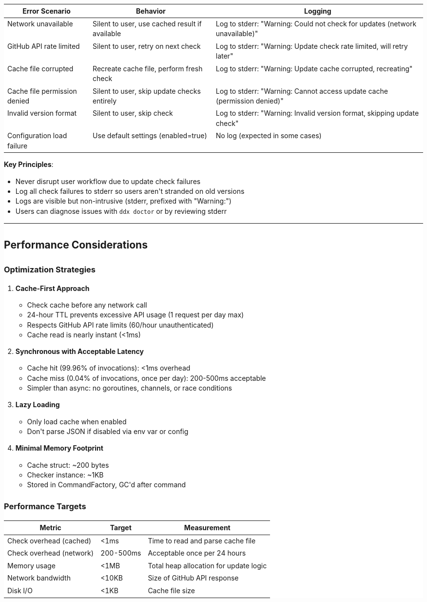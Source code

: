 | Error Scenario | Behavior | Logging |
|----------------|----------|---------|
| Network unavailable | Silent to user, use cached result if available | Log to stderr: "Warning: Could not check for updates (network unavailable)" |
| GitHub API rate limited | Silent to user, retry on next check | Log to stderr: "Warning: Update check rate limited, will retry later" |
| Cache file corrupted | Recreate cache file, perform fresh check | Log to stderr: "Warning: Update cache corrupted, recreating" |
| Cache file permission denied | Silent to user, skip update checks entirely | Log to stderr: "Warning: Cannot access update cache (permission denied)" |
| Invalid version format | Silent to user, skip check | Log to stderr: "Warning: Invalid version format, skipping update check" |
| Configuration load failure | Use default settings (enabled=true) | No log (expected in some cases) |

**Key Principles**:
- Never disrupt user workflow due to update check failures
- Log all check failures to stderr so users aren't stranded on old versions
- Logs are visible but non-intrusive (stderr, prefixed with "Warning:")
- Users can diagnose issues with `ddx doctor` or by reviewing stderr

---

## Performance Considerations

### Optimization Strategies

1. **Cache-First Approach**
   - Check cache before any network call
   - 24-hour TTL prevents excessive API usage (1 request per day max)
   - Respects GitHub API rate limits (60/hour unauthenticated)
   - Cache read is nearly instant (<1ms)

2. **Synchronous with Acceptable Latency**
   - Cache hit (99.96% of invocations): <1ms overhead
   - Cache miss (0.04% of invocations, once per day): 200-500ms acceptable
   - Simpler than async: no goroutines, channels, or race conditions

3. **Lazy Loading**
   - Only load cache when enabled
   - Don't parse JSON if disabled via env var or config

4. **Minimal Memory Footprint**
   - Cache struct: ~200 bytes
   - Checker instance: ~1KB
   - Stored in CommandFactory, GC'd after command

### Performance Targets

| Metric | Target | Measurement |
|--------|--------|-------------|
| Check overhead (cached) | <1ms | Time to read and parse cache file |
| Check overhead (network) | 200-500ms | Acceptable once per 24 hours |
| Memory usage | <1MB | Total heap allocation for update logic |
| Network bandwidth | <10KB | Size of GitHub API response |
| Disk I/O | <1KB | Cache file size |
